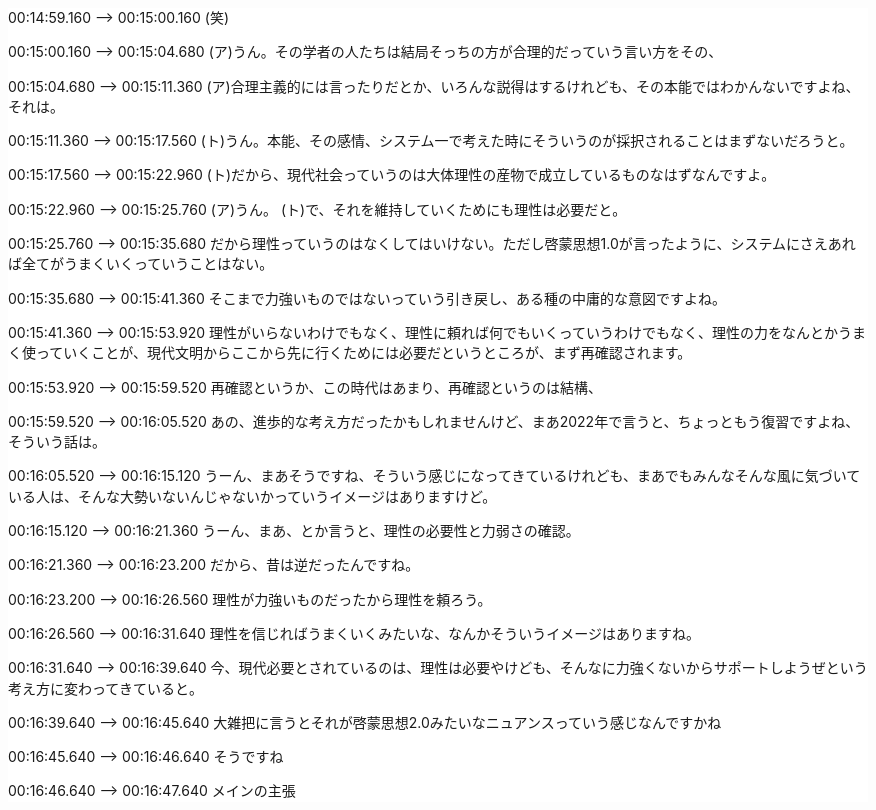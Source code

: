 00:14:59.160 --> 00:15:00.160
(笑)

00:15:00.160 --> 00:15:04.680
(ア)うん。その学者の人たちは結局そっちの方が合理的だっていう言い方をその、

00:15:04.680 --> 00:15:11.360
(ア)合理主義的には言ったりだとか、いろんな説得はするけれども、その本能ではわかんないですよね、それは。

00:15:11.360 --> 00:15:17.560
(ト)うん。本能、その感情、システム一で考えた時にそういうのが採択されることはまずないだろうと。

00:15:17.560 --> 00:15:22.960
(ト)だから、現代社会っていうのは大体理性の産物で成立しているものなはずなんですよ。

00:15:22.960 --> 00:15:25.760
(ア)うん。 (ト)で、それを維持していくためにも理性は必要だと。

00:15:25.760 --> 00:15:35.680
だから理性っていうのはなくしてはいけない。ただし啓蒙思想1.0が言ったように、システムにさえあれば全てがうまくいくっていうことはない。

00:15:35.680 --> 00:15:41.360
そこまで力強いものではないっていう引き戻し、ある種の中庸的な意図ですよね。

00:15:41.360 --> 00:15:53.920
理性がいらないわけでもなく、理性に頼れば何でもいくっていうわけでもなく、理性の力をなんとかうまく使っていくことが、現代文明からここから先に行くためには必要だというところが、まず再確認されます。

00:15:53.920 --> 00:15:59.520
再確認というか、この時代はあまり、再確認というのは結構、

00:15:59.520 --> 00:16:05.520
あの、進歩的な考え方だったかもしれませんけど、まあ2022年で言うと、ちょっともう復習ですよね、そういう話は。

00:16:05.520 --> 00:16:15.120
うーん、まあそうですね、そういう感じになってきているけれども、まあでもみんなそんな風に気づいている人は、そんな大勢いないんじゃないかっていうイメージはありますけど。

00:16:15.120 --> 00:16:21.360
うーん、まあ、とか言うと、理性の必要性と力弱さの確認。

00:16:21.360 --> 00:16:23.200
だから、昔は逆だったんですね。

00:16:23.200 --> 00:16:26.560
理性が力強いものだったから理性を頼ろう。

00:16:26.560 --> 00:16:31.640
理性を信じればうまくいくみたいな、なんかそういうイメージはありますね。

00:16:31.640 --> 00:16:39.640
今、現代必要とされているのは、理性は必要やけども、そんなに力強くないからサポートしようぜという考え方に変わってきていると。

00:16:39.640 --> 00:16:45.640
大雑把に言うとそれが啓蒙思想2.0みたいなニュアンスっていう感じなんですかね

00:16:45.640 --> 00:16:46.640
そうですね

00:16:46.640 --> 00:16:47.640
メインの主張
